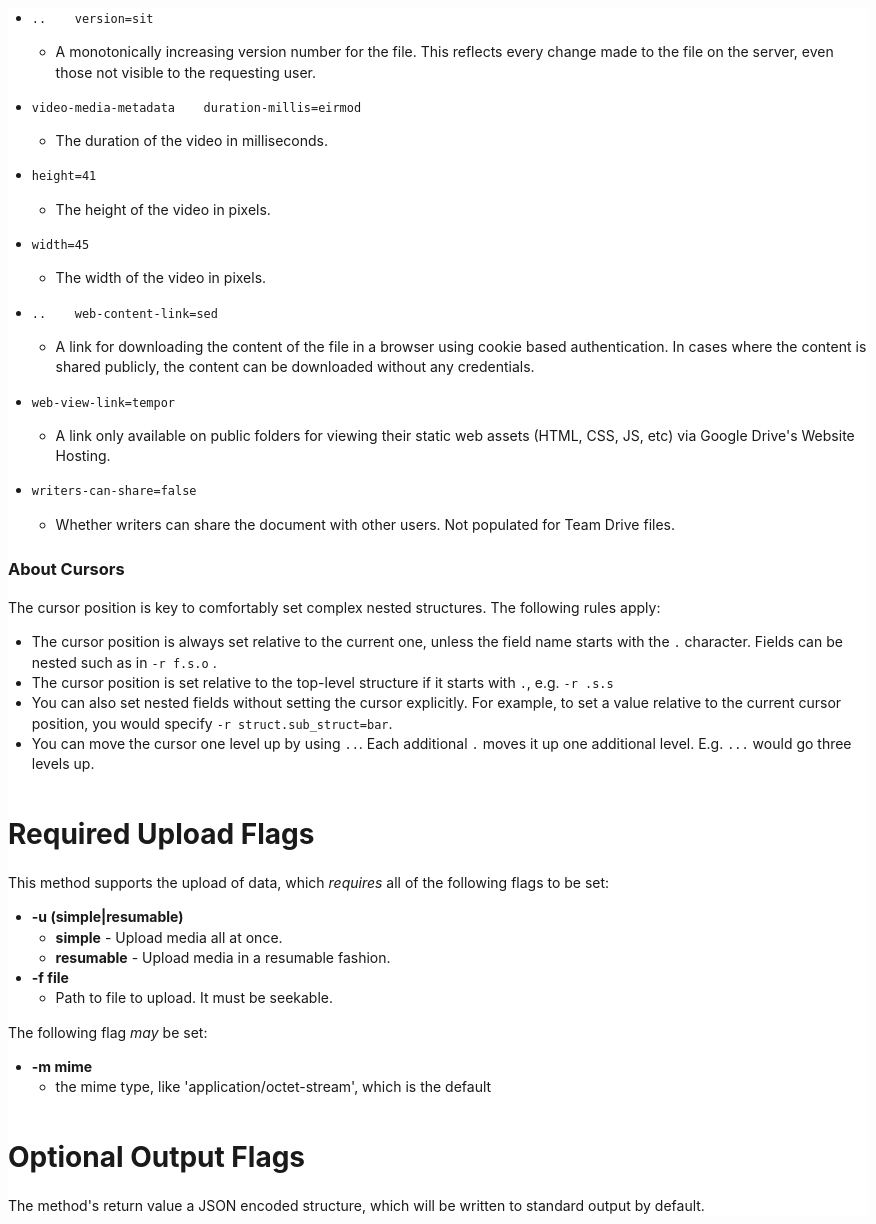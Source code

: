 * `..    version=sit`
    - A monotonically increasing version number for the file. This reflects every change made to the file on the server, even those not visible to the requesting user.
* `video-media-metadata    duration-millis=eirmod`
    - The duration of the video in milliseconds.
* `height=41`
    - The height of the video in pixels.
* `width=45`
    - The width of the video in pixels.

* `..    web-content-link=sed`
    - A link for downloading the content of the file in a browser using cookie based authentication. In cases where the content is shared publicly, the content can be downloaded without any credentials.
* `web-view-link=tempor`
    - A link only available on public folders for viewing their static web assets (HTML, CSS, JS, etc) via Google Drive&#39;s Website Hosting.
* `writers-can-share=false`
    - Whether writers can share the document with other users. Not populated for Team Drive files.


### About Cursors

The cursor position is key to comfortably set complex nested structures. The following rules apply:

* The cursor position is always set relative to the current one, unless the field name starts with the `.` character. Fields can be nested such as in `-r f.s.o` .
* The cursor position is set relative to the top-level structure if it starts with `.`, e.g. `-r .s.s`
* You can also set nested fields without setting the cursor explicitly. For example, to set a value relative to the current cursor position, you would specify `-r struct.sub_struct=bar`.
* You can move the cursor one level up by using `..`. Each additional `.` moves it up one additional level. E.g. `...` would go three levels up.

# Required Upload Flags

This method supports the upload of data, which *requires* all of the following flags to be set:

* **-u (simple|resumable)**
    - **simple** - Upload media all at once.
    - **resumable** - Upload media in a resumable fashion.
* **-f file**
    - Path to file to upload. It must be seekable.

The following flag *may* be set: 

* **-m mime**
    - the mime type, like 'application/octet-stream', which is the default


# Optional Output Flags

The method's return value a JSON encoded structure, which will be written to standard output by default.
